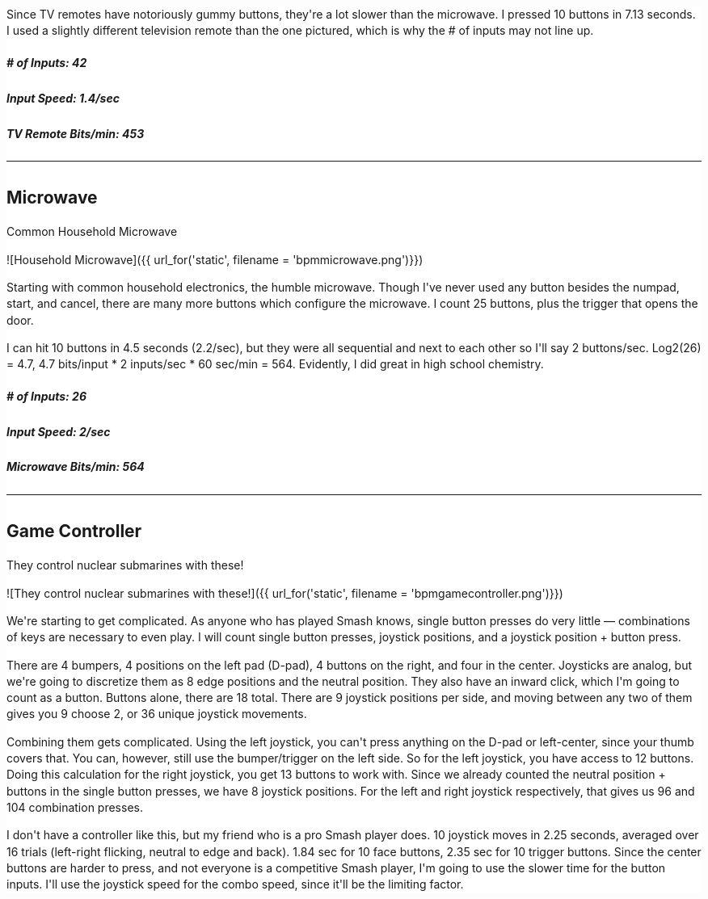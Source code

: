Since TV remotes have notoriously gummy buttons, they're a lot slower than the microwave. I pressed 10 buttons in 7.13 seconds. I used a slightly different television remote than the one pictured, which is why the # of inputs may not line up. 


##### # of Inputs: 42
##### Input Speed: 1.4/sec
##### TV Remote Bits/min: 453

<hr>

## Microwave
<p class="caption">Common Household Microwave</p>
![Household Microwave]({{ url_for('static', filename = 'bpmmicrowave.png')}})

Starting with common household electronics, the humble microwave. Though I've never used any button besides the numpad, start, and cancel, there are many more buttons which configure the microwave. I count 25 buttons, plus the trigger that opens the door. 

I can hit 10 buttons in 4.5 seconds (2.2/sec), but they were all sequential and next to each other so I'll say 2 buttons/sec. Log2(26) = 4.7, 4.7 bits/input * 2 inputs/sec * 60 sec/min = 564. Evidently, I did great in high school chemistry.


##### # of Inputs: 26
##### Input Speed: 2/sec
##### Microwave Bits/min: 564
<hr>

## Game Controller
<p class="caption">They control nuclear submarines with these!</p>
![They control nuclear submarines with these!]({{ url_for('static', filename = 'bpmgamecontroller.png')}})

We're starting to get complicated. As anyone who has played Smash knows, single button presses do very little — combinations of keys are necessary to even play. I will count single button presses, joystick positions, and a joystick position + button press. 

There are 4 bumpers, 4 positions on the left pad (D-pad), 4 buttons on the right, and four in the center. Joysticks are analog, but we're going to discretize them as 8 edge positions and the neutral position. They also have an inward click, which I'm going to count as a button. Buttons alone, there are 18 total. There are 9 joystick positions per side, and moving between any two of them gives you 9 choose 2, or 36 unique joystick movements.

Combining them gets complicated. Using the left joystick, you can't press anything on the D-pad or left-center, since your thumb covers that. You can, however, still use the bumper/trigger on the left side. So for the left joystick, you have access to 12 buttons. Doing this calculation for the right joystick, you get 13 buttons to work with. Since we already counted the neutral position + buttons in the single button presses, we have 8 joystick positions. For the left and right joystick respectively, that gives us 96 and 104 combination presses. 

I don't have a controller like this, but my friend who is a pro Smash player does. 
10 joystick moves in 2.25 seconds, averaged over 16 trials (left-right flicking, neutral to edge and back). 1.84 sec for 10 face buttons, 2.35 sec for 10 trigger buttons. Since the center buttons are harder to press, and not everyone is a competitive Smash player, I'm going to use the slower time for the button inputs. I'll use the joystick speed for the combo speed, since it'll be the limiting factor. 
